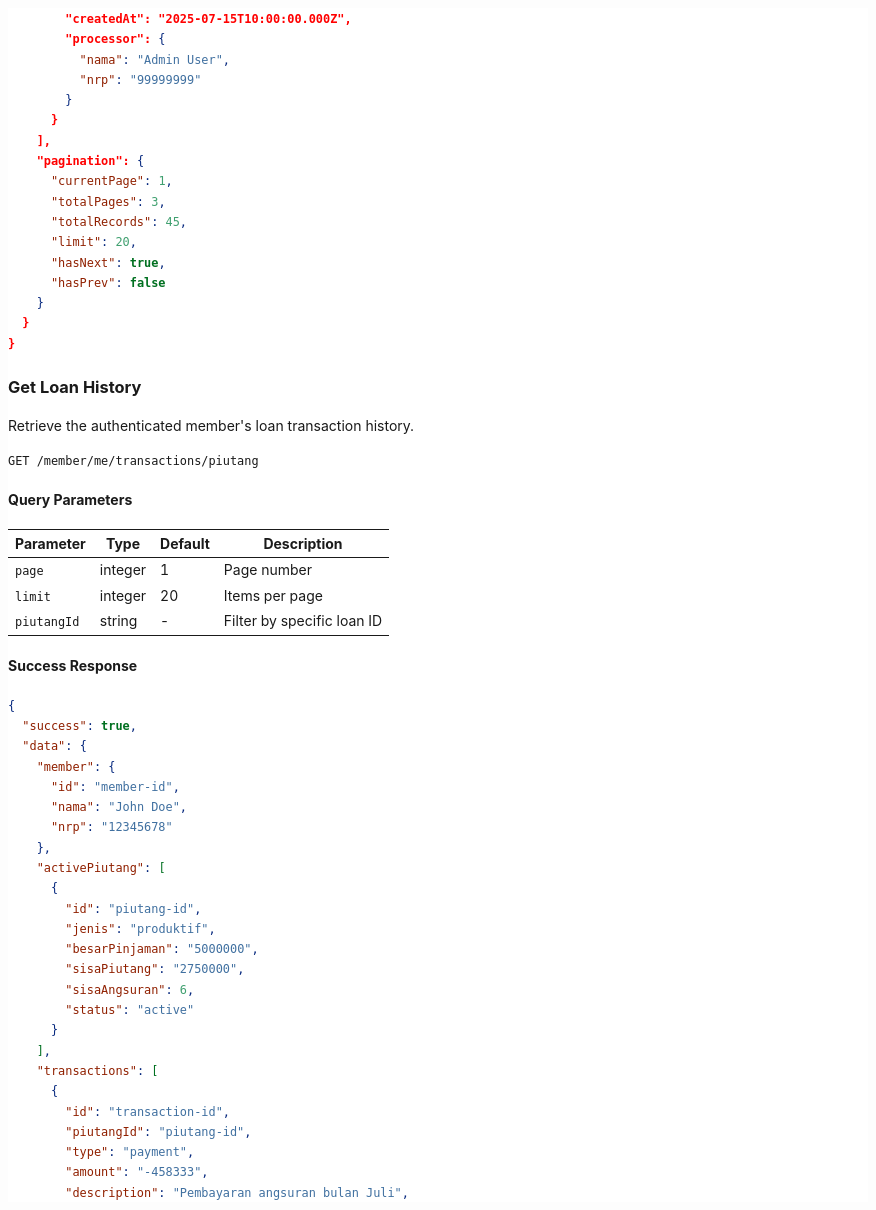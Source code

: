 ```json
        "createdAt": "2025-07-15T10:00:00.000Z",
        "processor": {
          "nama": "Admin User",
          "nrp": "99999999"
        }
      }
    ],
    "pagination": {
      "currentPage": 1,
      "totalPages": 3,
      "totalRecords": 45,
      "limit": 20,
      "hasNext": true,
      "hasPrev": false
    }
  }
}
```

### Get Loan History

Retrieve the authenticated member's loan transaction history.

```http
GET /member/me/transactions/piutang
```

#### Query Parameters

| Parameter   | Type    | Default | Description                |
| ----------- | ------- | ------- | -------------------------- |
| `page`      | integer | 1       | Page number                |
| `limit`     | integer | 20      | Items per page             |
| `piutangId` | string  | -       | Filter by specific loan ID |

#### Success Response

```json
{
  "success": true,
  "data": {
    "member": {
      "id": "member-id",
      "nama": "John Doe",
      "nrp": "12345678"
    },
    "activePiutang": [
      {
        "id": "piutang-id",
        "jenis": "produktif",
        "besarPinjaman": "5000000",
        "sisaPiutang": "2750000",
        "sisaAngsuran": 6,
        "status": "active"
      }
    ],
    "transactions": [
      {
        "id": "transaction-id",
        "piutangId": "piutang-id",
        "type": "payment",
        "amount": "-458333",
        "description": "Pembayaran angsuran bulan Juli",
```